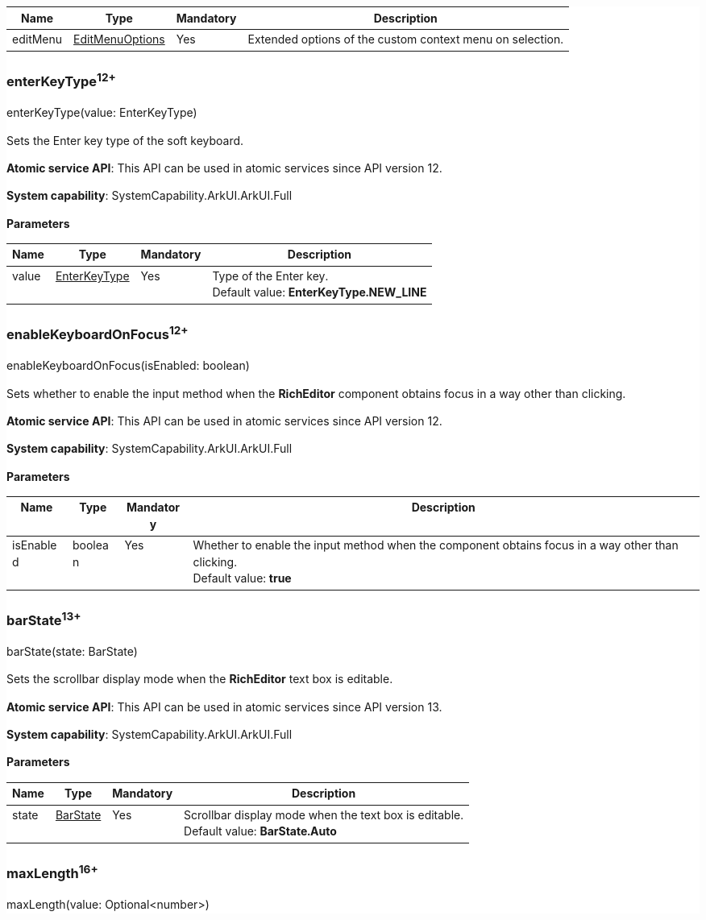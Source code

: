 | Name| Type                                         | Mandatory| Description                                         |
| ------ | --------------------------------------------- | ---- | --------------------------------------------- |
| editMenu  | [EditMenuOptions](ts-text-common.md#editmenuoptions) | Yes  | Extended options of the custom context menu on selection.|

### enterKeyType<sup>12+</sup>

enterKeyType(value: EnterKeyType)

Sets the Enter key type of the soft keyboard.

**Atomic service API**: This API can be used in atomic services since API version 12.

**System capability**: SystemCapability.ArkUI.ArkUI.Full

**Parameters**

| Name| Type  | Mandatory| Description                               |
| ------ | ------ | ---- | ----------------------------------- |
| value  | [EnterKeyType](ts-basic-components-textinput.md#enterkeytype) | Yes  | Type of the Enter key.<br>Default value: **EnterKeyType.NEW_LINE**|

### enableKeyboardOnFocus<sup>12+</sup>

enableKeyboardOnFocus(isEnabled: boolean)

Sets whether to enable the input method when the **RichEditor** component obtains focus in a way other than clicking.


**Atomic service API**: This API can be used in atomic services since API version 12.

**System capability**: SystemCapability.ArkUI.ArkUI.Full

**Parameters**

| Name| Type| Mandatory| Description|
| ------ | ------- | ---- | ----------------------------------------------------------- |
| isEnabled  | boolean | Yes  | Whether to enable the input method when the component obtains focus in a way other than clicking.<br>Default value: **true**|

### barState<sup>13+</sup>

barState(state: BarState)

Sets the scrollbar display mode when the **RichEditor** text box is editable.

**Atomic service API**: This API can be used in atomic services since API version 13.

**System capability**: SystemCapability.ArkUI.ArkUI.Full

**Parameters**

| Name| Type| Mandatory| Description|
| ------ | ----------------------------------------- | ---- | ------------------------------------------------------ |
| state | [BarState](ts-appendix-enums.md#barstate) | Yes  | Scrollbar display mode when the text box is editable.<br>Default value: **BarState.Auto**|

### maxLength<sup>16+</sup>

maxLength(value: Optional\<number\>)
